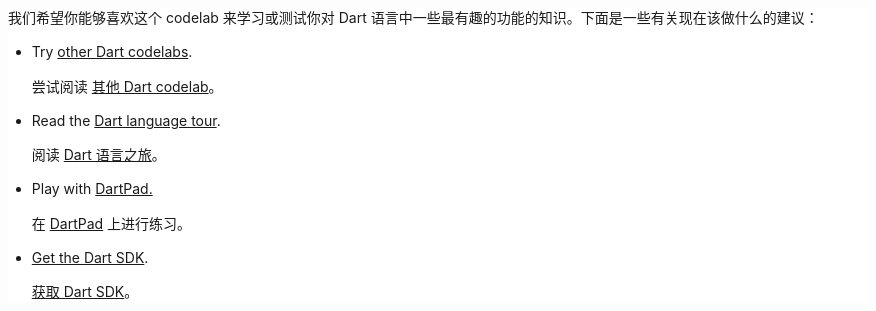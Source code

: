 我们希望你能够喜欢这个 codelab 来学习或测试你对 Dart 语言中一些最有趣的功能的知识。下面是一些有关现在该做什么的建议：

* Try [other Dart codelabs]({{site.dart-site}}/codelabs).

  尝试阅读 [其他 Dart codelab]({{site.dart-site}}/codelabs)。

* Read the [Dart language tour]({{site.dart-site}}/guides/language/language-tour).

  阅读 [Dart 语言之旅]({{site.dart-site}}/guides/language/language-tour)。

* Play with [DartPad.]({{site.dartpad}})

  在 [DartPad]({{site.dartpad}}) 上进行练习。

* [Get the Dart SDK]({{site.dart-site}}/get-dart).

  [获取 Dart SDK]({{site.dart-site}}/get-dart)。
